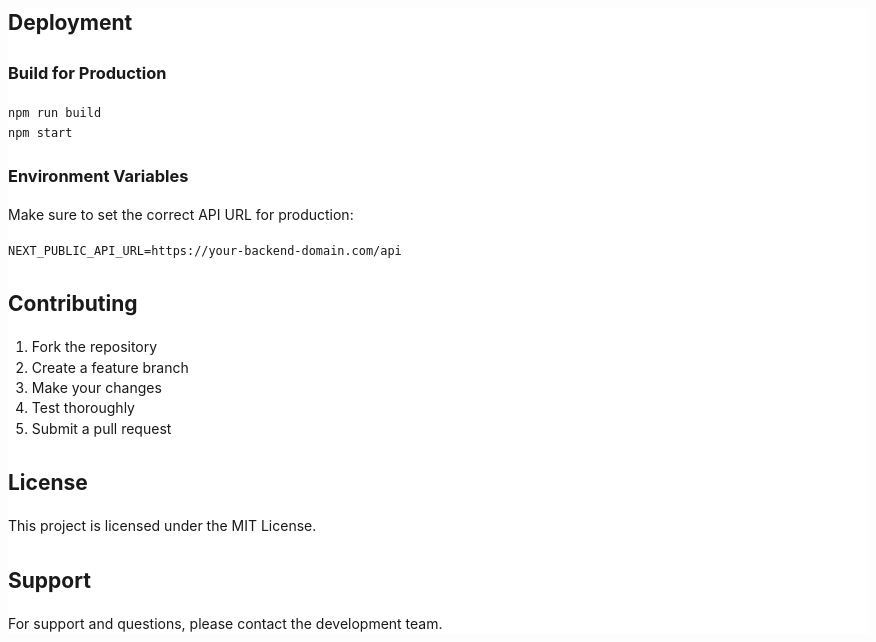 ## Deployment

### Build for Production

```bash
npm run build
npm start
```

### Environment Variables

Make sure to set the correct API URL for production:

```env
NEXT_PUBLIC_API_URL=https://your-backend-domain.com/api
```

## Contributing

1. Fork the repository
2. Create a feature branch
3. Make your changes
4. Test thoroughly
5. Submit a pull request

## License

This project is licensed under the MIT License.

## Support

For support and questions, please contact the development team.
